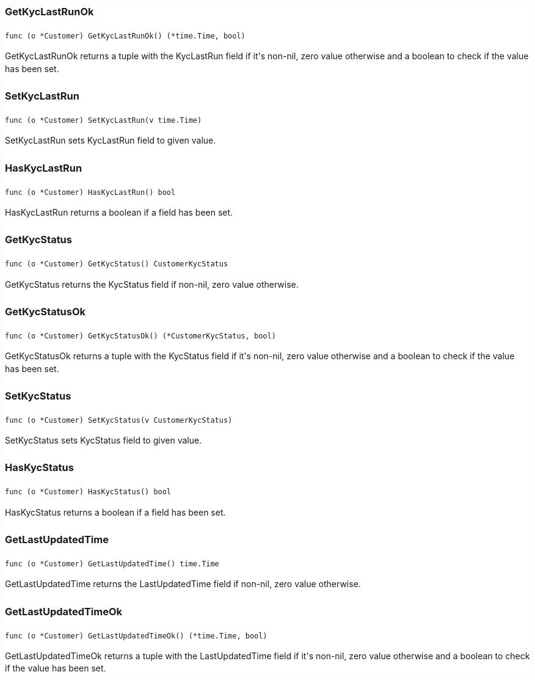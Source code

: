 ### GetKycLastRunOk

`func (o *Customer) GetKycLastRunOk() (*time.Time, bool)`

GetKycLastRunOk returns a tuple with the KycLastRun field if it's non-nil, zero value otherwise
and a boolean to check if the value has been set.

### SetKycLastRun

`func (o *Customer) SetKycLastRun(v time.Time)`

SetKycLastRun sets KycLastRun field to given value.

### HasKycLastRun

`func (o *Customer) HasKycLastRun() bool`

HasKycLastRun returns a boolean if a field has been set.

### GetKycStatus

`func (o *Customer) GetKycStatus() CustomerKycStatus`

GetKycStatus returns the KycStatus field if non-nil, zero value otherwise.

### GetKycStatusOk

`func (o *Customer) GetKycStatusOk() (*CustomerKycStatus, bool)`

GetKycStatusOk returns a tuple with the KycStatus field if it's non-nil, zero value otherwise
and a boolean to check if the value has been set.

### SetKycStatus

`func (o *Customer) SetKycStatus(v CustomerKycStatus)`

SetKycStatus sets KycStatus field to given value.

### HasKycStatus

`func (o *Customer) HasKycStatus() bool`

HasKycStatus returns a boolean if a field has been set.

### GetLastUpdatedTime

`func (o *Customer) GetLastUpdatedTime() time.Time`

GetLastUpdatedTime returns the LastUpdatedTime field if non-nil, zero value otherwise.

### GetLastUpdatedTimeOk

`func (o *Customer) GetLastUpdatedTimeOk() (*time.Time, bool)`

GetLastUpdatedTimeOk returns a tuple with the LastUpdatedTime field if it's non-nil, zero value otherwise
and a boolean to check if the value has been set.
